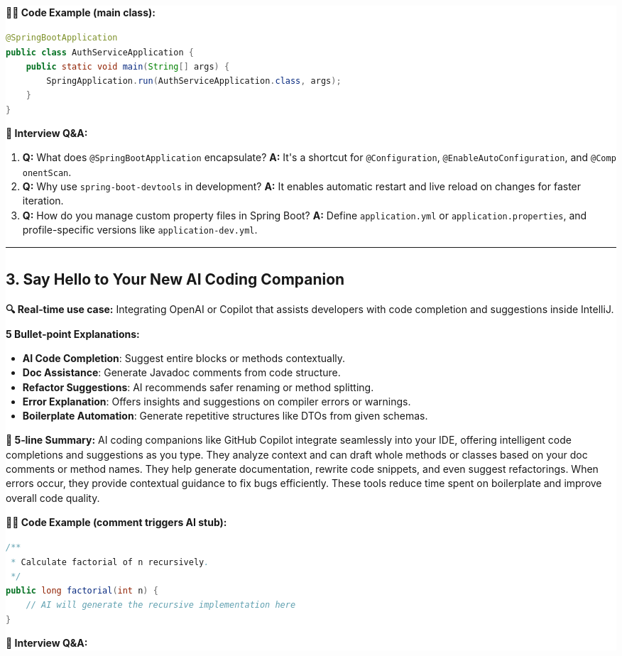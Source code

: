 **🧑‍💻 Code Example (main class):**

```java
@SpringBootApplication
public class AuthServiceApplication {
    public static void main(String[] args) {
        SpringApplication.run(AuthServiceApplication.class, args);
    }
}
```

**🎤 Interview Q\&A:**

1. **Q:** What does `@SpringBootApplication` encapsulate?
   **A:** It's a shortcut for `@Configuration`, `@EnableAutoConfiguration`, and `@ComponentScan`.
2. **Q:** Why use `spring-boot-devtools` in development?
   **A:** It enables automatic restart and live reload on changes for faster iteration.
3. **Q:** How do you manage custom property files in Spring Boot?
   **A:** Define `application.yml` or `application.properties`, and profile-specific versions like `application-dev.yml`.

---

## 3. Say Hello to Your New AI Coding Companion

**🔍 Real‑time use case:**
Integrating OpenAI or Copilot that assists developers with code completion and suggestions inside IntelliJ.

**5 Bullet‑point Explanations:**

* **AI Code Completion**: Suggest entire blocks or methods contextually.
* **Doc Assistance**: Generate Javadoc comments from code structure.
* **Refactor Suggestions**: AI recommends safer renaming or method splitting.
* **Error Explanation**: Offers insights and suggestions on compiler errors or warnings.
* **Boilerplate Automation**: Generate repetitive structures like DTOs from given schemas.

**📄 5‑line Summary:**
AI coding companions like GitHub Copilot integrate seamlessly into your IDE, offering intelligent code completions and suggestions as you type. They analyze context and can draft whole methods or classes based on your doc comments or method names. They help generate documentation, rewrite code snippets, and even suggest refactorings. When errors occur, they provide contextual guidance to fix bugs efficiently. These tools reduce time spent on boilerplate and improve overall code quality.

**🧑‍💻 Code Example (comment triggers AI stub):**

```java
/**
 * Calculate factorial of n recursively.
 */
public long factorial(int n) {
    // AI will generate the recursive implementation here
}
```

**🎤 Interview Q\&A:**
